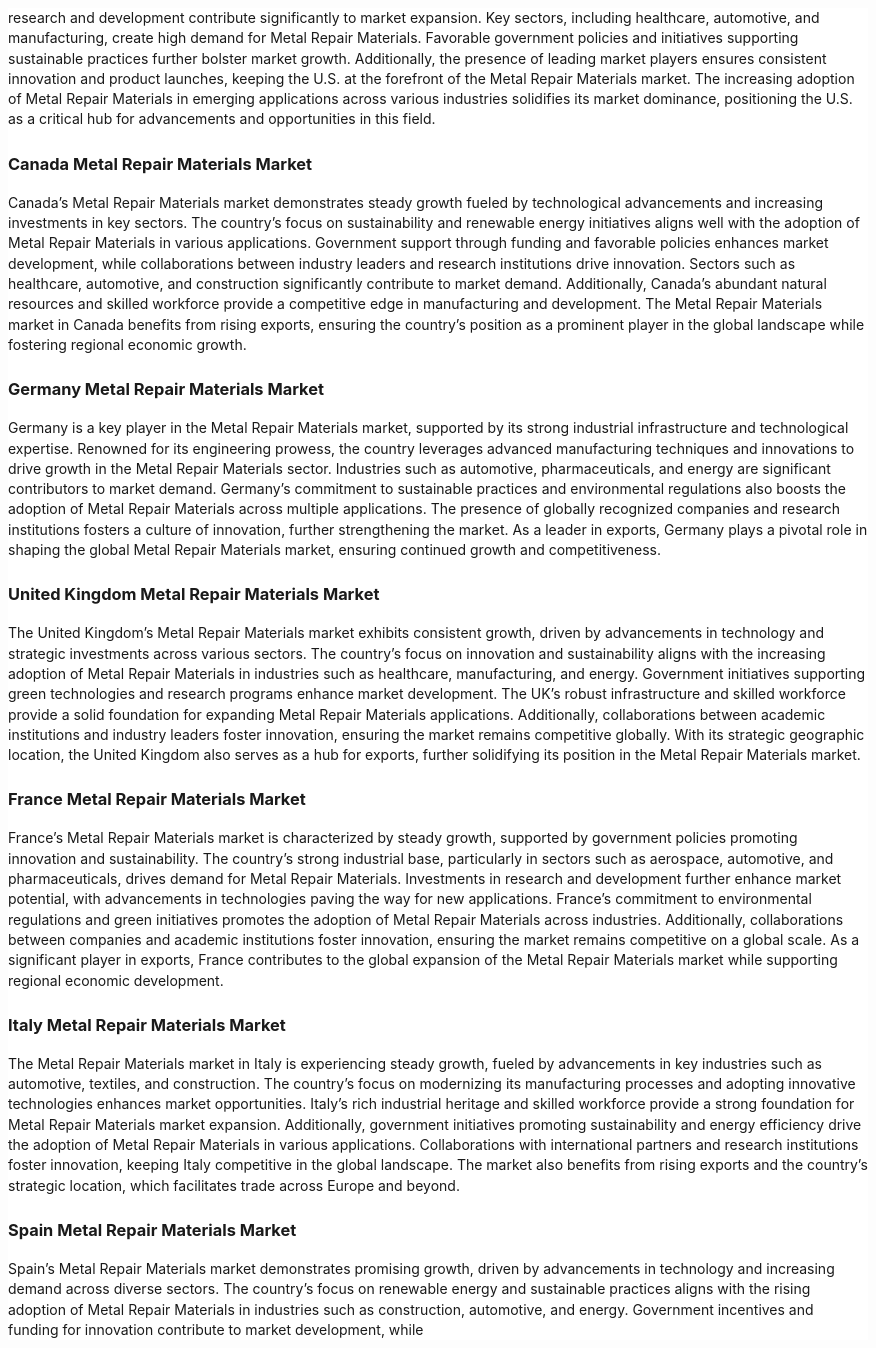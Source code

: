 research and development contribute significantly to market expansion. Key sectors, including healthcare, automotive, and manufacturing, create high demand for Metal Repair Materials. Favorable government policies and initiatives supporting sustainable practices further bolster market growth. Additionally, the presence of leading market players ensures consistent innovation and product launches, keeping the U.S. at the forefront of the Metal Repair Materials market. The increasing adoption of Metal Repair Materials in emerging applications across various industries solidifies its market dominance, positioning the U.S. as a critical hub for advancements and opportunities in this field.</p><h3>Canada Metal Repair Materials Market</h3><p>Canada&rsquo;s Metal Repair Materials market demonstrates steady growth fueled by technological advancements and increasing investments in key sectors. The country&rsquo;s focus on sustainability and renewable energy initiatives aligns well with the adoption of Metal Repair Materials in various applications. Government support through funding and favorable policies enhances market development, while collaborations between industry leaders and research institutions drive innovation. Sectors such as healthcare, automotive, and construction significantly contribute to market demand. Additionally, Canada&rsquo;s abundant natural resources and skilled workforce provide a competitive edge in manufacturing and development. The Metal Repair Materials market in Canada benefits from rising exports, ensuring the country&rsquo;s position as a prominent player in the global landscape while fostering regional economic growth.</p><h3>Germany Metal Repair Materials Market</h3><p>Germany is a key player in the Metal Repair Materials market, supported by its strong industrial infrastructure and technological expertise. Renowned for its engineering prowess, the country leverages advanced manufacturing techniques and innovations to drive growth in the Metal Repair Materials sector. Industries such as automotive, pharmaceuticals, and energy are significant contributors to market demand. Germany&rsquo;s commitment to sustainable practices and environmental regulations also boosts the adoption of Metal Repair Materials across multiple applications. The presence of globally recognized companies and research institutions fosters a culture of innovation, further strengthening the market. As a leader in exports, Germany plays a pivotal role in shaping the global Metal Repair Materials market, ensuring continued growth and competitiveness.</p><h3>United Kingdom Metal Repair Materials Market</h3><p>The United Kingdom&rsquo;s Metal Repair Materials market exhibits consistent growth, driven by advancements in technology and strategic investments across various sectors. The country&rsquo;s focus on innovation and sustainability aligns with the increasing adoption of Metal Repair Materials in industries such as healthcare, manufacturing, and energy. Government initiatives supporting green technologies and research programs enhance market development. The UK&rsquo;s robust infrastructure and skilled workforce provide a solid foundation for expanding Metal Repair Materials applications. Additionally, collaborations between academic institutions and industry leaders foster innovation, ensuring the market remains competitive globally. With its strategic geographic location, the United Kingdom also serves as a hub for exports, further solidifying its position in the Metal Repair Materials market.</p><h3>France Metal Repair Materials Market</h3><p>France&rsquo;s Metal Repair Materials market is characterized by steady growth, supported by government policies promoting innovation and sustainability. The country&rsquo;s strong industrial base, particularly in sectors such as aerospace, automotive, and pharmaceuticals, drives demand for Metal Repair Materials. Investments in research and development further enhance market potential, with advancements in technologies paving the way for new applications. France&rsquo;s commitment to environmental regulations and green initiatives promotes the adoption of Metal Repair Materials across industries. Additionally, collaborations between companies and academic institutions foster innovation, ensuring the market remains competitive on a global scale. As a significant player in exports, France contributes to the global expansion of the Metal Repair Materials market while supporting regional economic development.</p><h3>Italy Metal Repair Materials Market</h3><p>The Metal Repair Materials market in Italy is experiencing steady growth, fueled by advancements in key industries such as automotive, textiles, and construction. The country&rsquo;s focus on modernizing its manufacturing processes and adopting innovative technologies enhances market opportunities. Italy&rsquo;s rich industrial heritage and skilled workforce provide a strong foundation for Metal Repair Materials market expansion. Additionally, government initiatives promoting sustainability and energy efficiency drive the adoption of Metal Repair Materials in various applications. Collaborations with international partners and research institutions foster innovation, keeping Italy competitive in the global landscape. The market also benefits from rising exports and the country&rsquo;s strategic location, which facilitates trade across Europe and beyond.</p><h3>Spain Metal Repair Materials Market</h3><p>Spain&rsquo;s Metal Repair Materials market demonstrates promising growth, driven by advancements in technology and increasing demand across diverse sectors. The country&rsquo;s focus on renewable energy and sustainable practices aligns with the rising adoption of Metal Repair Materials in industries such as construction, automotive, and energy. Government incentives and funding for innovation contribute to market development, while